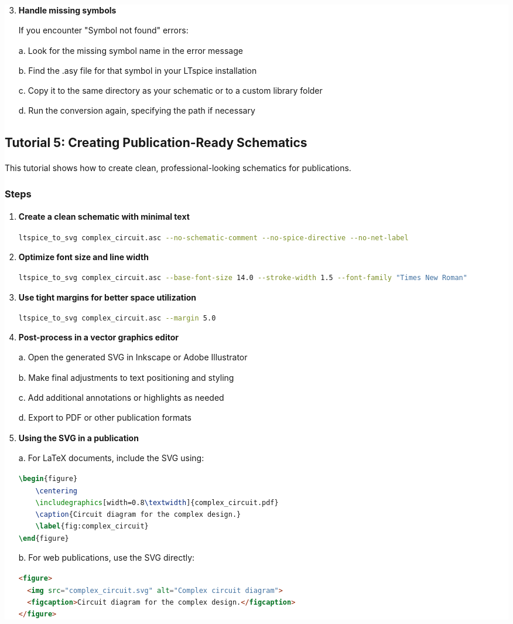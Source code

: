 3. **Handle missing symbols**

   If you encounter "Symbol not found" errors:
   
   a. Look for the missing symbol name in the error message
   
   b. Find the .asy file for that symbol in your LTspice installation
   
   c. Copy it to the same directory as your schematic or to a custom library folder
   
   d. Run the conversion again, specifying the path if necessary

## Tutorial 5: Creating Publication-Ready Schematics

This tutorial shows how to create clean, professional-looking schematics for publications.

### Steps

1. **Create a clean schematic with minimal text**

   ```bash
   ltspice_to_svg complex_circuit.asc --no-schematic-comment --no-spice-directive --no-net-label
   ```

2. **Optimize font size and line width**

   ```bash
   ltspice_to_svg complex_circuit.asc --base-font-size 14.0 --stroke-width 1.5 --font-family "Times New Roman"
   ```

3. **Use tight margins for better space utilization**

   ```bash
   ltspice_to_svg complex_circuit.asc --margin 5.0
   ```

4. **Post-process in a vector graphics editor**

   a. Open the generated SVG in Inkscape or Adobe Illustrator
   
   b. Make final adjustments to text positioning and styling
   
   c. Add additional annotations or highlights as needed
   
   d. Export to PDF or other publication formats

5. **Using the SVG in a publication**

   a. For LaTeX documents, include the SVG using:
   ```latex
   \begin{figure}
       \centering
       \includegraphics[width=0.8\textwidth]{complex_circuit.pdf}
       \caption{Circuit diagram for the complex design.}
       \label{fig:complex_circuit}
   \end{figure}
   ```
   
   b. For web publications, use the SVG directly:
   ```html
   <figure>
     <img src="complex_circuit.svg" alt="Complex circuit diagram">
     <figcaption>Circuit diagram for the complex design.</figcaption>
   </figure>
   ```
